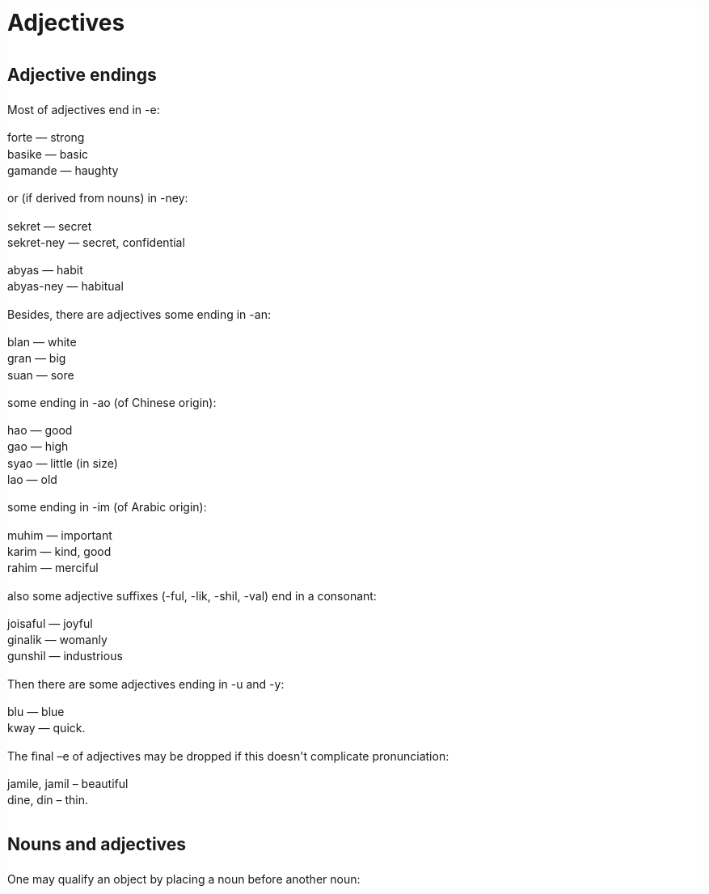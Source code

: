 # Adjectives

## Adjective endings

Most of adjectives end in -e:

forte — strong  
basike — basic  
gamande — haughty

or (if derived from nouns) in -ney:

sekret — secret  
sekret-ney — secret, confidential

abyas — habit  
abyas-ney — habitual

Besides, there are adjectives some ending in -an:

blan — white  
gran — big  
suan — sore

some ending in -ao (of Chinese origin):

hao — good  
gao — high  
syao — little (in size)  
lao — old

some ending in -im (of Arabic origin):

muhim — important  
karim — kind, good  
rahim — merciful

also some adjective suffixes (-ful, -lik, -shil, -val) end in a consonant:

joisaful — joyful  
ginalik — womanly  
gunshil — industrious

Then there are some adjectives ending in -u and -y:

blu — blue  
kway — quick.

The final –е of adjectives may be dropped if this doesn't complicate pronunciation:

jamile, jamil – beautiful  
dine, din – thin.

## Nouns and adjectives

One may qualify an object by placing a noun before another noun:

